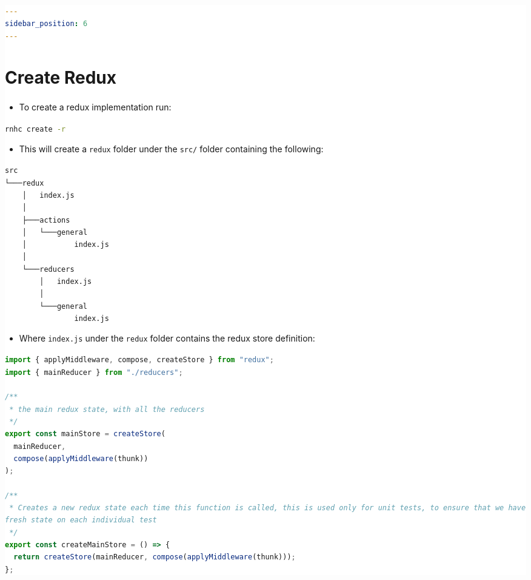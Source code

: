 ```yaml
---
sidebar_position: 6
---
```


# Create Redux

- To create a redux implementation run:

```sh
rnhc create -r
```

- This will create a `redux` folder under the `src/` folder containing the following:

```sh
src
└───redux
    │   index.js
    │
    ├───actions
    │   └───general
    │           index.js
    │
    └───reducers
        │   index.js
        │
        └───general
                index.js
```

- Where `index.js` under the `redux` folder contains the redux store definition:

```js
import { applyMiddleware, compose, createStore } from "redux";
import { mainReducer } from "./reducers";

/**
 * the main redux state, with all the reducers
 */
export const mainStore = createStore(
  mainReducer,
  compose(applyMiddleware(thunk))
);

/**
 * Creates a new redux state each time this function is called, this is used only for unit tests, to ensure that we have fresh state on each individual test
 */
export const createMainStore = () => {
  return createStore(mainReducer, compose(applyMiddleware(thunk)));
};
```
